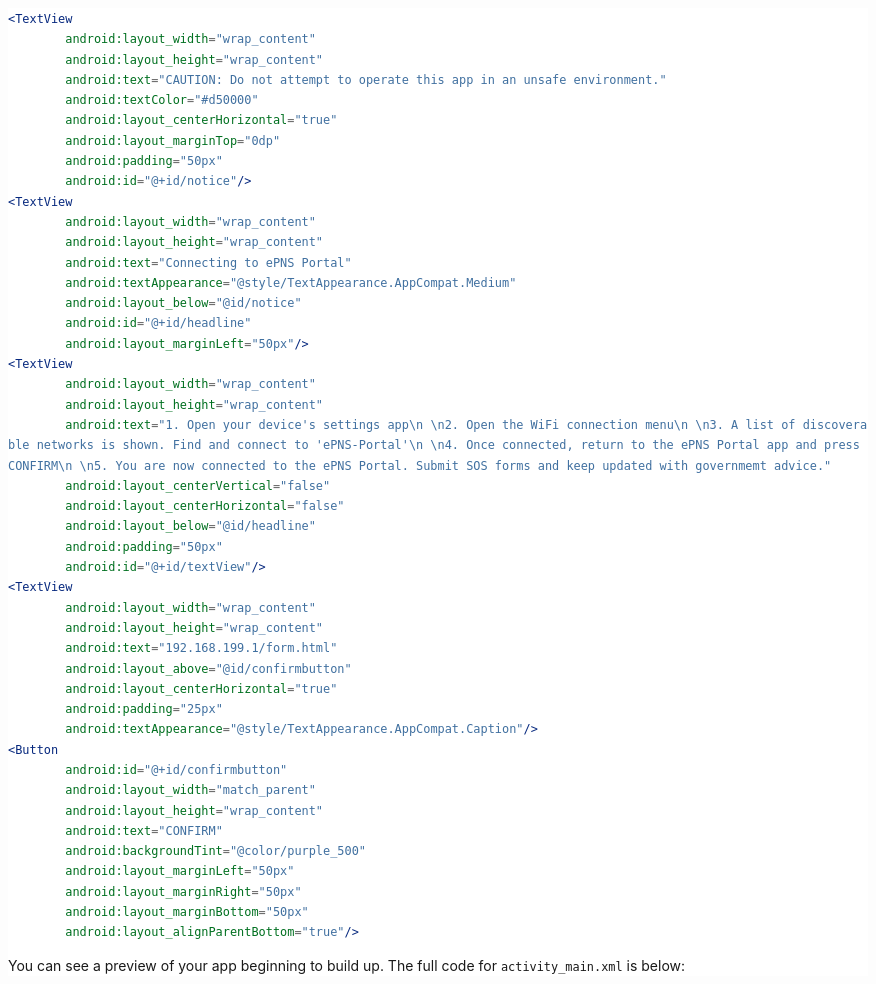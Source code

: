 ```jsx
<TextView
        android:layout_width="wrap_content"
        android:layout_height="wrap_content"
        android:text="CAUTION: Do not attempt to operate this app in an unsafe environment."
        android:textColor="#d50000"
        android:layout_centerHorizontal="true"
        android:layout_marginTop="0dp"
        android:padding="50px"
        android:id="@+id/notice"/>
<TextView
        android:layout_width="wrap_content"
        android:layout_height="wrap_content"
        android:text="Connecting to ePNS Portal"
        android:textAppearance="@style/TextAppearance.AppCompat.Medium"
        android:layout_below="@id/notice"
        android:id="@+id/headline"
        android:layout_marginLeft="50px"/>
<TextView
        android:layout_width="wrap_content"
        android:layout_height="wrap_content"
        android:text="1. Open your device's settings app\n \n2. Open the WiFi connection menu\n \n3. A list of discoverable networks is shown. Find and connect to 'ePNS-Portal'\n \n4. Once connected, return to the ePNS Portal app and press CONFIRM\n \n5. You are now connected to the ePNS Portal. Submit SOS forms and keep updated with governmemt advice."
        android:layout_centerVertical="false"
        android:layout_centerHorizontal="false"
        android:layout_below="@id/headline"
        android:padding="50px"
        android:id="@+id/textView"/>
<TextView
        android:layout_width="wrap_content"
        android:layout_height="wrap_content"
        android:text="192.168.199.1/form.html"
        android:layout_above="@id/confirmbutton"
        android:layout_centerHorizontal="true"
        android:padding="25px"
        android:textAppearance="@style/TextAppearance.AppCompat.Caption"/>
<Button
        android:id="@+id/confirmbutton"
        android:layout_width="match_parent"
        android:layout_height="wrap_content"
        android:text="CONFIRM"
        android:backgroundTint="@color/purple_500"
        android:layout_marginLeft="50px"
        android:layout_marginRight="50px"
        android:layout_marginBottom="50px"
        android:layout_alignParentBottom="true"/>
```

You can see a preview of your app beginning to build up. The full code for `activity_main.xml` is below:
